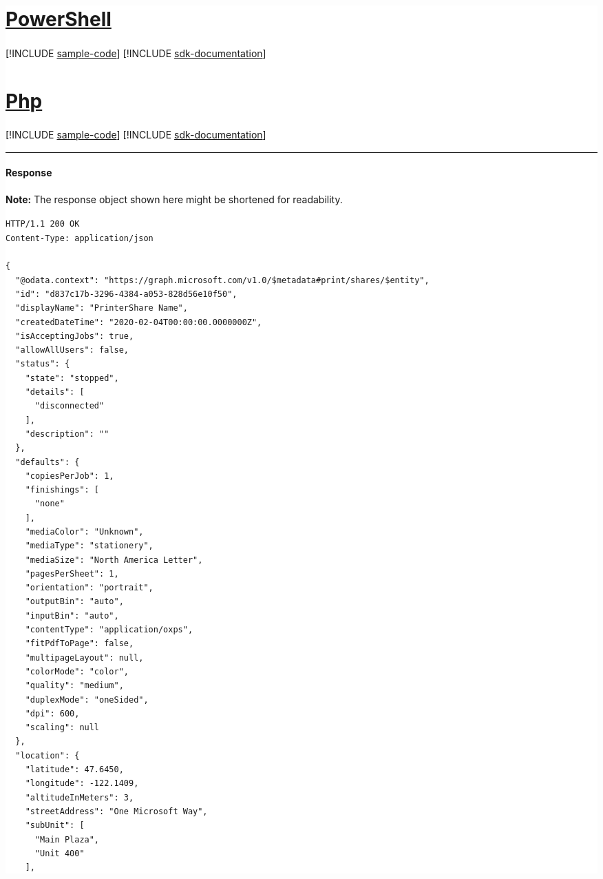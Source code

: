 # [PowerShell](#tab/powershell)
[!INCLUDE [sample-code](../includes/snippets/powershell/get-printershare-powershell-snippets.md)]
[!INCLUDE [sdk-documentation](../includes/snippets/snippets-sdk-documentation-link.md)]

# [Php](#tab/php)
[!INCLUDE [sample-code](../includes/snippets/php/get-printershare-php-snippets.md)]
[!INCLUDE [sdk-documentation](../includes/snippets/snippets-sdk-documentation-link.md)]

---


#### Response
**Note:** The response object shown here might be shortened for readability.

``` http
HTTP/1.1 200 OK
Content-Type: application/json

{
  "@odata.context": "https://graph.microsoft.com/v1.0/$metadata#print/shares/$entity",
  "id": "d837c17b-3296-4384-a053-828d56e10f50",
  "displayName": "PrinterShare Name",
  "createdDateTime": "2020-02-04T00:00:00.0000000Z",
  "isAcceptingJobs": true,
  "allowAllUsers": false,
  "status": {
    "state": "stopped",
    "details": [
      "disconnected"
    ],
    "description": ""
  },
  "defaults": {
    "copiesPerJob": 1,
    "finishings": [
      "none"
    ],
    "mediaColor": "Unknown",
    "mediaType": "stationery",
    "mediaSize": "North America Letter",
    "pagesPerSheet": 1,
    "orientation": "portrait",
    "outputBin": "auto",
    "inputBin": "auto",
    "contentType": "application/oxps",
    "fitPdfToPage": false,
    "multipageLayout": null,
    "colorMode": "color",
    "quality": "medium",
    "duplexMode": "oneSided",
    "dpi": 600,
    "scaling": null
  },
  "location": {
    "latitude": 47.6450,
    "longitude": -122.1409,
    "altitudeInMeters": 3,
    "streetAddress": "One Microsoft Way",
    "subUnit": [
      "Main Plaza",
      "Unit 400"
    ],
```